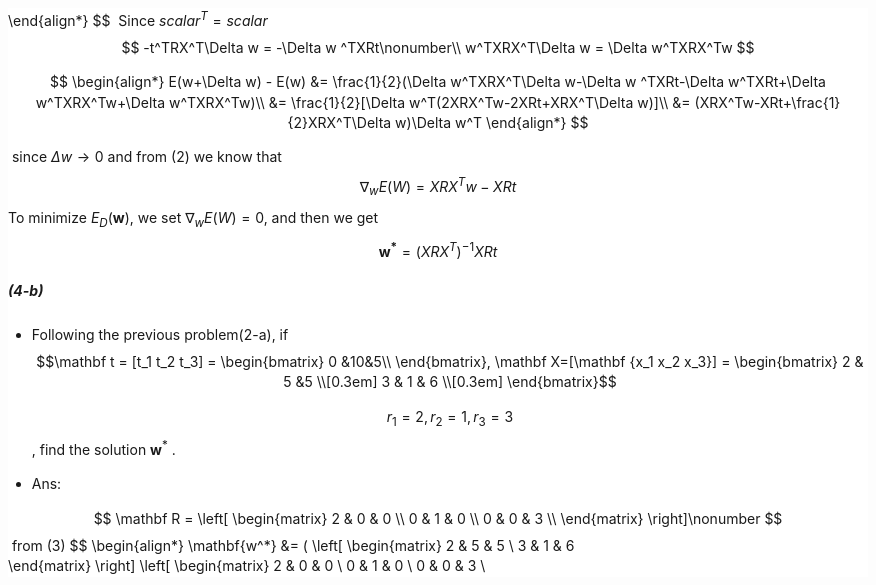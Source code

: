    \end{align*}
$$
​       Since $scalar^T=scalar$
$$
   -t^TRX^T\Delta w = -\Delta w ^TXRt\nonumber\\
   w^TXRX^T\Delta w = \Delta w^TXRX^Tw
$$

$$
   \begin{align*}
   E(w+\Delta w) - E(w) &= \frac{1}{2}(\Delta w^TXRX^T\Delta w-\Delta w ^TXRt-\Delta w^TXRt+\Delta w^TXRX^Tw+\Delta w^TXRX^Tw)\\
   &= \frac{1}{2}[\Delta w^T(2XRX^Tw-2XRt+XRX^T\Delta w)]\\
   &= (XRX^Tw-XRt+\frac{1}{2}XRX^T\Delta w)\Delta w^T
   \end{align*}
$$

​       since $\Delta w\to0$ and from $(2)$ we know that
$$
\nabla_wE(W) = XRX^Tw-XRt\nonumber
$$
​       To minimize $E_D(\mathbf w)$, we set $\nabla_wE(W)=0$, and then we get
$$
\mathbf{w^*} = (XRX^T)^{-1}XRt
$$

##### (4-b) 

* Following the previous problem(2-a), if
  $$\mathbf t = [t_1 t_2 t_3] = \begin{bmatrix}
  ​          0  &10&5\\ 
  ​        \end{bmatrix},
  ​        \mathbf X=[\mathbf {x_1 x_2 x_3}] = \begin{bmatrix}
  ​          2 & 5 &5          \\[0.3em]
  ​          3 & 1 & 6         \\[0.3em]
  ​        \end{bmatrix}$$

  $$r_1 = 2, r_2 = 1, r_3 = 3$$, find the solution $\mathbf w^{*}$ .

* Ans:

$$
\mathbf R = 
   \left[
   \begin{matrix}
    2      & 0       & 0      \\
    0      & 1       & 0      \\
    0      & 0       & 3      \\
   \end{matrix}
   \right]\nonumber
$$
​       from $(3)$
$$
\begin{align*}
   \mathbf{w^*} &= (
   \left[
   \begin{matrix}
    2      & 5       & 5      \\
    3      & 1       & 6      
   \end{matrix}
   \right]
   \left[
   \begin{matrix}
    2      & 0       & 0      \\
    0      & 1       & 0      \\
    0      & 0       & 3      \\